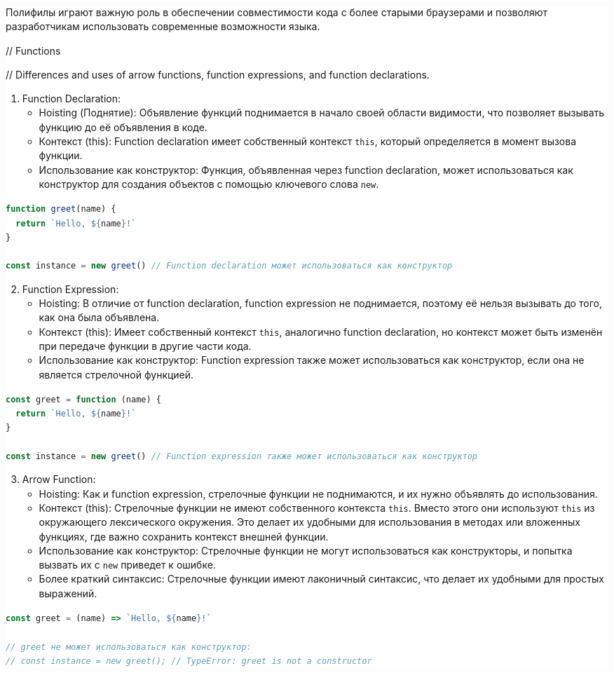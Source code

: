 Полифилы играют важную роль в обеспечении совместимости кода с более старыми браузерами и позволяют разработчикам использовать современные возможности языка.

// Functions

// Differences and uses of arrow functions, function expressions, and function declarations.

1. Function Declaration:
   - Hoisting (Поднятие): Объявление функций поднимается в начало своей области видимости, что позволяет вызывать функцию до её объявления в коде.
   - Контекст (this): Function declaration имеет собственный контекст `this`, который определяется в момент вызова функции.
   - Использование как конструктор: Функция, объявленная через function declaration, может использоваться как конструктор для создания объектов с помощью ключевого слова `new`.

```javascript
function greet(name) {
  return `Hello, ${name}!`
}

const instance = new greet() // Function declaration может использоваться как конструктор
```

2. Function Expression:
   - Hoisting: В отличие от function declaration, function expression не поднимается, поэтому её нельзя вызывать до того, как она была объявлена.
   - Контекст (this): Имеет собственный контекст `this`, аналогично function declaration, но контекст может быть изменён при передаче функции в другие части кода.
   - Использование как конструктор: Function expression также может использоваться как конструктор, если она не является стрелочной функцией.

```javascript
const greet = function (name) {
  return `Hello, ${name}!`
}

const instance = new greet() // Function expression также может использоваться как конструктор
```

3. Arrow Function:
   - Hoisting: Как и function expression, стрелочные функции не поднимаются, и их нужно объявлять до использования.
   - Контекст (this): Стрелочные функции не имеют собственного контекста `this`. Вместо этого они используют `this` из окружающего лексического окружения. Это делает их удобными для использования в методах или вложенных функциях, где важно сохранить контекст внешней функции.
   - Использование как конструктор: Стрелочные функции не могут использоваться как конструкторы, и попытка вызвать их с `new` приведет к ошибке.
   - Более краткий синтаксис: Стрелочные функции имеют лаконичный синтаксис, что делает их удобными для простых выражений.

```javascript
const greet = (name) => `Hello, ${name}!`

// greet не может использоваться как конструктор:
// const instance = new greet(); // TypeError: greet is not a constructor
```
